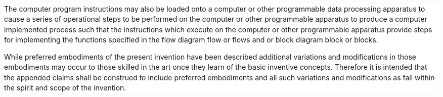 The computer program instructions may also be loaded onto a computer or other programmable data processing apparatus to cause a series of operational steps to be performed on the computer or other programmable apparatus to produce a computer implemented process such that the instructions which execute on the computer or other programmable apparatus provide steps for implementing the functions specified in the flow diagram flow or flows and or block diagram block or blocks.

While preferred embodiments of the present invention have been described additional variations and modifications in those embodiments may occur to those skilled in the art once they learn of the basic inventive concepts. Therefore it is intended that the appended claims shall be construed to include preferred embodiments and all such variations and modifications as fall within the spirit and scope of the invention.

